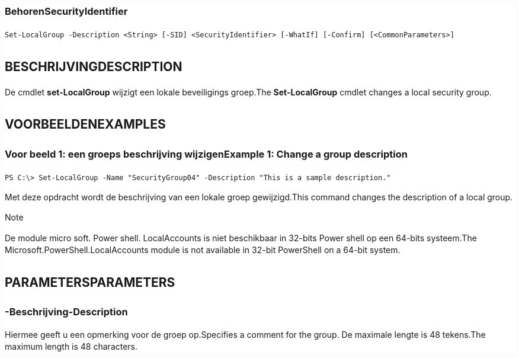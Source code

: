 ### <span data-ttu-id="02173-109">Behoren</span><span class="sxs-lookup"><span data-stu-id="02173-109">SecurityIdentifier</span></span>

```
Set-LocalGroup -Description <String> [-SID] <SecurityIdentifier> [-WhatIf] [-Confirm] [<CommonParameters>]
```

## <span data-ttu-id="02173-110">BESCHRIJVING</span><span class="sxs-lookup"><span data-stu-id="02173-110">DESCRIPTION</span></span>
<span data-ttu-id="02173-111">De cmdlet **set-LocalGroup** wijzigt een lokale beveiligings groep.</span><span class="sxs-lookup"><span data-stu-id="02173-111">The **Set-LocalGroup** cmdlet changes a local security group.</span></span>

## <span data-ttu-id="02173-112">VOORBEELDEN</span><span class="sxs-lookup"><span data-stu-id="02173-112">EXAMPLES</span></span>

### <span data-ttu-id="02173-113">Voor beeld 1: een groeps beschrijving wijzigen</span><span class="sxs-lookup"><span data-stu-id="02173-113">Example 1: Change a group description</span></span>

```
PS C:\> Set-LocalGroup -Name "SecurityGroup04" -Description "This is a sample description."
```

<span data-ttu-id="02173-114">Met deze opdracht wordt de beschrijving van een lokale groep gewijzigd.</span><span class="sxs-lookup"><span data-stu-id="02173-114">This command changes the description of a local group.</span></span>

> [!NOTE]
> <span data-ttu-id="02173-115">De module micro soft. Power shell. LocalAccounts is niet beschikbaar in 32-bits Power shell op een 64-bits systeem.</span><span class="sxs-lookup"><span data-stu-id="02173-115">The Microsoft.PowerShell.LocalAccounts module is not available in 32-bit PowerShell on a 64-bit system.</span></span>

## <span data-ttu-id="02173-116">PARAMETERS</span><span class="sxs-lookup"><span data-stu-id="02173-116">PARAMETERS</span></span>

### <span data-ttu-id="02173-117">-Beschrijving</span><span class="sxs-lookup"><span data-stu-id="02173-117">-Description</span></span>
<span data-ttu-id="02173-118">Hiermee geeft u een opmerking voor de groep op.</span><span class="sxs-lookup"><span data-stu-id="02173-118">Specifies a comment for the group.</span></span>
<span data-ttu-id="02173-119">De maximale lengte is 48 tekens.</span><span class="sxs-lookup"><span data-stu-id="02173-119">The maximum length is 48 characters.</span></span>
